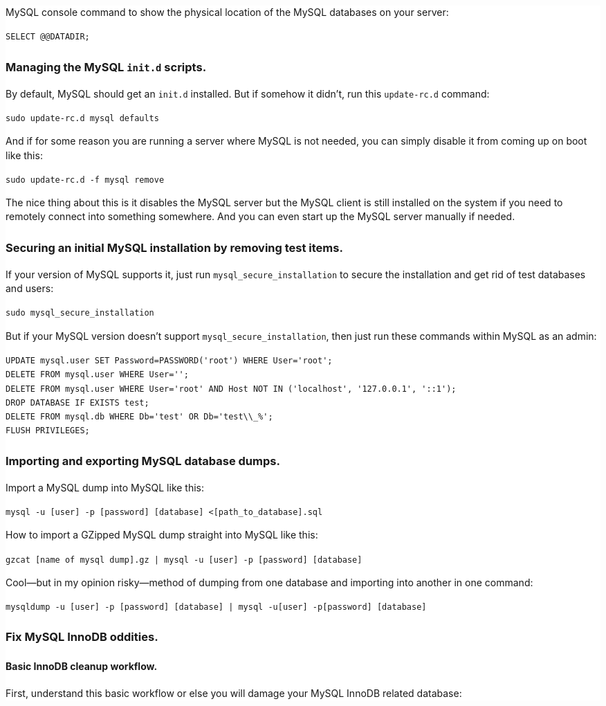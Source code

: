 MySQL console command to show the physical location of the MySQL databases on your server:

	SELECT @@DATADIR;

### Managing the MySQL `init.d` scripts.

By default, MySQL should get an `init.d` installed. But if somehow it didn’t, run this `update-rc.d` command:

	sudo update-rc.d mysql defaults

And if for some reason you are running a server where MySQL is not needed, you can simply disable it from coming up on boot like this:

	sudo update-rc.d -f mysql remove

The nice thing about this is it disables the MySQL server but the MySQL client is still installed on the system if you need to remotely connect into something somewhere. And you can even start up the MySQL server manually if needed.

### Securing an initial MySQL installation by removing test items.

If your version of MySQL supports it, just run `mysql_secure_installation` to secure the installation and get rid of test databases and users:

	sudo mysql_secure_installation

But if your MySQL version doesn’t support `mysql_secure_installation`, then just run these commands within MySQL as an admin:

	UPDATE mysql.user SET Password=PASSWORD('root') WHERE User='root';
	DELETE FROM mysql.user WHERE User='';
	DELETE FROM mysql.user WHERE User='root' AND Host NOT IN ('localhost', '127.0.0.1', '::1');
	DROP DATABASE IF EXISTS test;
	DELETE FROM mysql.db WHERE Db='test' OR Db='test\\_%';
	FLUSH PRIVILEGES;

### Importing and exporting MySQL database dumps.

Import a MySQL dump into MySQL like this:

	mysql -u [user] -p [password] [database] <[path_to_database].sql

How to import a GZipped MySQL dump straight into MySQL like this:

	gzcat [name of mysql dump].gz | mysql -u [user] -p [password] [database]

Cool—but in my opinion risky—method of dumping from one database and importing into another in one command:

	mysqldump -u [user] -p [password] [database] | mysql -u[user] -p[password] [database]

### Fix MySQL InnoDB oddities.

#### Basic InnoDB cleanup workflow.

First, understand this basic workflow or else you will damage your MySQL InnoDB related database:

